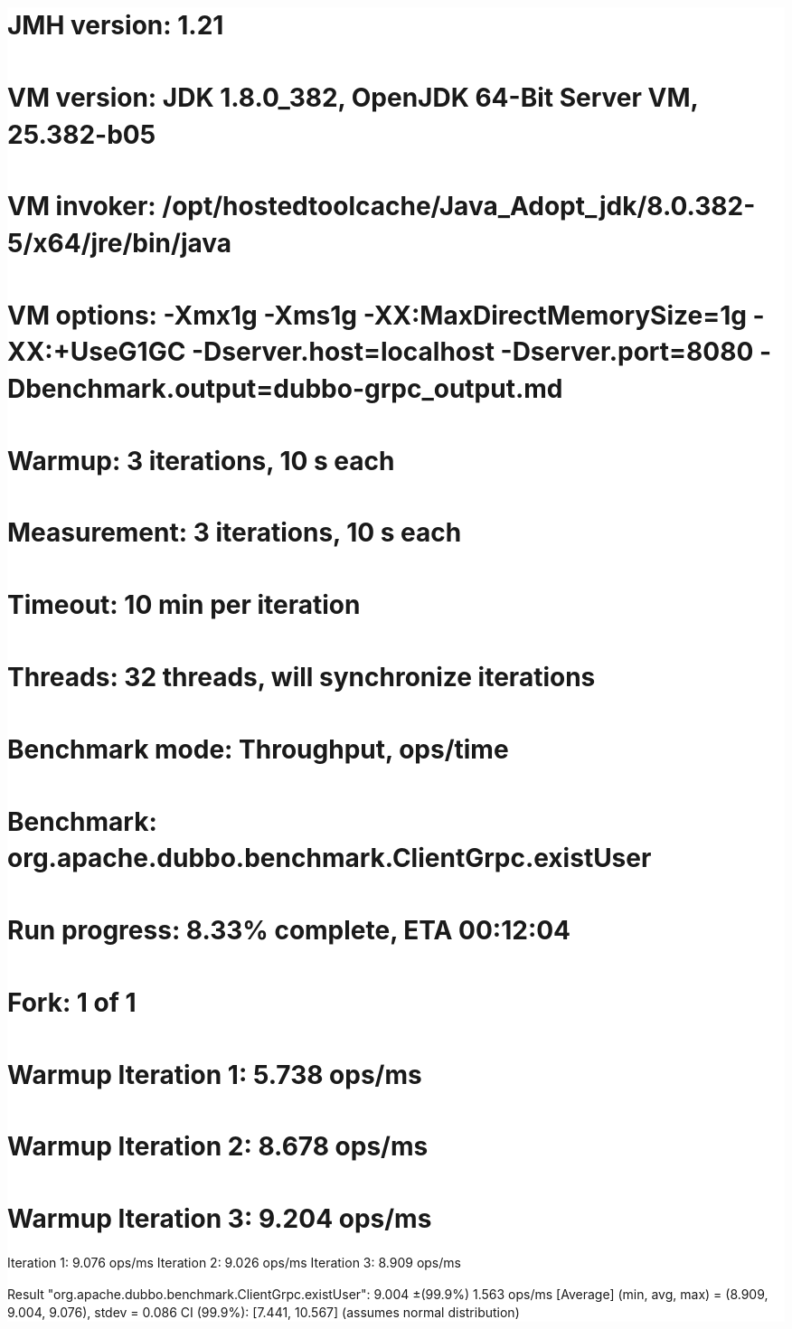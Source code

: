 
# JMH version: 1.21
# VM version: JDK 1.8.0_382, OpenJDK 64-Bit Server VM, 25.382-b05
# VM invoker: /opt/hostedtoolcache/Java_Adopt_jdk/8.0.382-5/x64/jre/bin/java
# VM options: -Xmx1g -Xms1g -XX:MaxDirectMemorySize=1g -XX:+UseG1GC -Dserver.host=localhost -Dserver.port=8080 -Dbenchmark.output=dubbo-grpc_output.md
# Warmup: 3 iterations, 10 s each
# Measurement: 3 iterations, 10 s each
# Timeout: 10 min per iteration
# Threads: 32 threads, will synchronize iterations
# Benchmark mode: Throughput, ops/time
# Benchmark: org.apache.dubbo.benchmark.ClientGrpc.existUser

# Run progress: 8.33% complete, ETA 00:12:04
# Fork: 1 of 1
# Warmup Iteration   1: 5.738 ops/ms
# Warmup Iteration   2: 8.678 ops/ms
# Warmup Iteration   3: 9.204 ops/ms
Iteration   1: 9.076 ops/ms
Iteration   2: 9.026 ops/ms
Iteration   3: 8.909 ops/ms


Result "org.apache.dubbo.benchmark.ClientGrpc.existUser":
  9.004 ±(99.9%) 1.563 ops/ms [Average]
  (min, avg, max) = (8.909, 9.004, 9.076), stdev = 0.086
  CI (99.9%): [7.441, 10.567] (assumes normal distribution)
